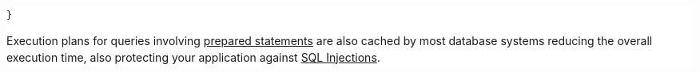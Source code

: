 ```php
}
```

Execution plans for queries involving [prepared statements](https://en.wikipedia.org/wiki/Prepared_statement) are also cached by most database systems reducing the overall execution time, also protecting your application against [SQL Injections](https://en.wikipedia.org/wiki/SQL_injection).
